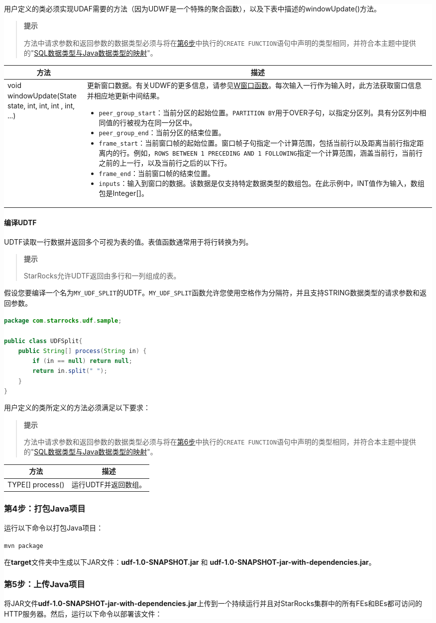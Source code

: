 用户定义的类必须实现UDAF需要的方法（因为UDWF是一个特殊的聚合函数），以及下表中描述的windowUpdate()方法。

> **提示**
>
> 方法中请求参数和返回参数的数据类型必须与将在[第6步](#step-6-create-the-udf-in-starrocks)中执行的`CREATE FUNCTION`语句中声明的类型相同，并符合本主题中提供的"[SQL数据类型与Java数据类型的映射](#映射-between-sql-data-types-and-java-data-types)"。

| 方法                                                   | 描述                                                         |
| -------------------------------------------------------- | ------------------------------------------------------------ |
| void windowUpdate(State state, int, int, int , int, ...) | 更新窗口数据。有关UDWF的更多信息，请参见[W窗口函数](../sql-functions/Window_function.md)。每次输入一行作为输入时，此方法获取窗口信息并相应地更新中间结果。<ul><li>`peer_group_start`：当前分区的起始位置。`PARTITION BY`用于OVER子句，以指定分区列。具有分区列中相同值的行被视为在同一分区中。</li><li>`peer_group_end`：当前分区的结束位置。</li><li>`frame_start`：当前窗口帧的起始位置。窗口帧子句指定一个计算范围，包括当前行以及距离当前行指定距离内的行。例如，`ROWS BETWEEN 1 PRECEDING AND 1 FOLLOWING`指定一个计算范围，涵盖当前行，当前行之前的上一行，以及当前行之后的以下行。</li><li>`frame_end`：当前窗口帧的结束位置。</li><li>`inputs`：输入到窗口的数据。该数据是仅支持特定数据类型的数组包。在此示例中，INT值作为输入，数组包是Integer[]。</li></ul> |

#### 编译UDTF

UDTF读取一行数据并返回多个可视为表的值。表值函数通常用于将行转换为列。

> **提示**
>
> StarRocks允许UDTF返回由多行和一列组成的表。

假设您要编译一个名为`MY_UDF_SPLIT`的UDTF。`MY_UDF_SPLIT`函数允许您使用空格作为分隔符，并且支持STRING数据类型的请求参数和返回参数。

```Java
package com.starrocks.udf.sample;

public class UDFSplit{
    public String[] process(String in) {
        if (in == null) return null;
        return in.split(" ");
    }
}
```

用户定义的类所定义的方法必须满足以下要求：

> **提示**
>
> 方法中请求参数和返回参数的数据类型必须与将在[第6步](#step-6-create-the-udf-in-starrocks)中执行的`CREATE FUNCTION`语句中声明的类型相同，并符合本主题中提供的"[SQL数据类型与Java数据类型的映射](#mapping-between-sql-data-types-and-java-data-types)"。

| 方法           | 描述         |
| ---------------- | ----------------------------------- |
| TYPE[] process() | 运行UDTF并返回数组。 |

### 第4步：打包Java项目

运行以下命令以打包Java项目：

```Bash
mvn package
```

在**target**文件夹中生成以下JAR文件：**udf-1.0-SNAPSHOT.jar** 和 **udf-1.0-SNAPSHOT-jar-with-dependencies.jar**。

### 第5步：上传Java项目

将JAR文件**udf-1.0-SNAPSHOT-jar-with-dependencies.jar**上传到一个持续运行并且对StarRocks集群中的所有FEs和BEs都可访问的HTTP服务器。然后，运行以下命令以部署该文件：

